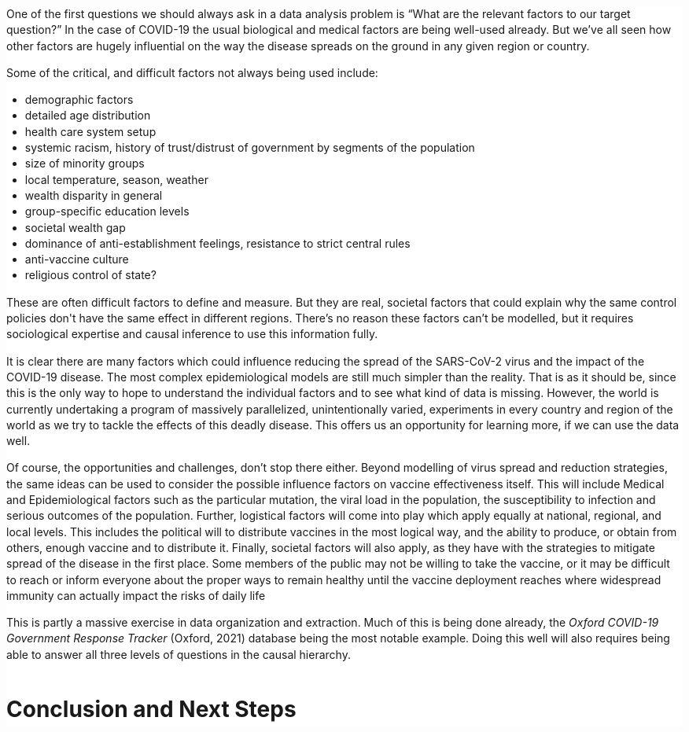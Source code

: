 One of the first questions we should always ask in a data analysis problem is “What are the relevant factors to our target question?” In the case of COVID-19 the usual biological and medical factors are being well-used already. But we’ve all seen how other factors are hugely influential on the way the disease spreads on the ground in any given region or country. 

Some of the critical, and difficult factors not always being used include: 
- demographic factors
- detailed age distribution
- health care system setup 
- systemic racism, history of trust/distrust of government by segments of the population
- size of minority groups
- local temperature, season, weather
- wealth disparity in general
- group-specific education levels
- societal wealth gap
- dominance of anti-establishment feelings, resistance to strict central rules
- anti-vaccine culture
- religious control of state?



These are often difficult factors to define and measure. But they are real, societal factors that could explain why the same control policies don't have the same effect in different regions. There’s no reason these factors can’t be modelled, but it requires sociological expertise and causal inference to use this information fully.

It is clear there are many factors which could influence reducing the spread of the SARS-CoV-2 virus and the impact of the COVID-19 disease. The most complex epidemiological models are still much simpler than the reality. That is as it should be, since this is the only way to hope to understand the individual factors and to see what kind of data is missing. However, the world is currently undertaking a program of massively parallelized, unintentionally varied, experiments in every country and region of the world as we try to tackle the effects of this deadly disease. This offers us an opportunity for learning more, if we can use the data well. 

Of course, the opportunities and challenges, don’t stop there either. Beyond modelling of virus spread and reduction strategies, the same ideas can be used to consider the possible influence factors on vaccine effectiveness itself. This will include Medical and Epidemiological factors such as the particular mutation, the viral load in the population, the susceptibility to infection and serious outcomes of the population. Further, logistical factors will come into play which apply equally at national, regional, and local levels. This includes the political will to distribute vaccines in the most logical way, and the ability to produce, or obtain from others, enough vaccine and to distribute it. Finally, societal factors will also apply, as they have with the strategies to mitigate spread of the disease in the first place. Some members of the public may not be willing to take the vaccine, or it may be difficult to reach or inform everyone about the proper ways to remain healthy until the vaccine deployment reaches where widespread immunity can actually impact the risks of daily life

This is partly a massive exercise in data organization and extraction. Much of this is being done already, the *Oxford COVID-19 Government Response Tracker* (Oxford, 2021) database being the most notable example. Doing this well will also requires being able to answer all three levels of questions in the causal hierarchy.

# Conclusion and Next Steps
